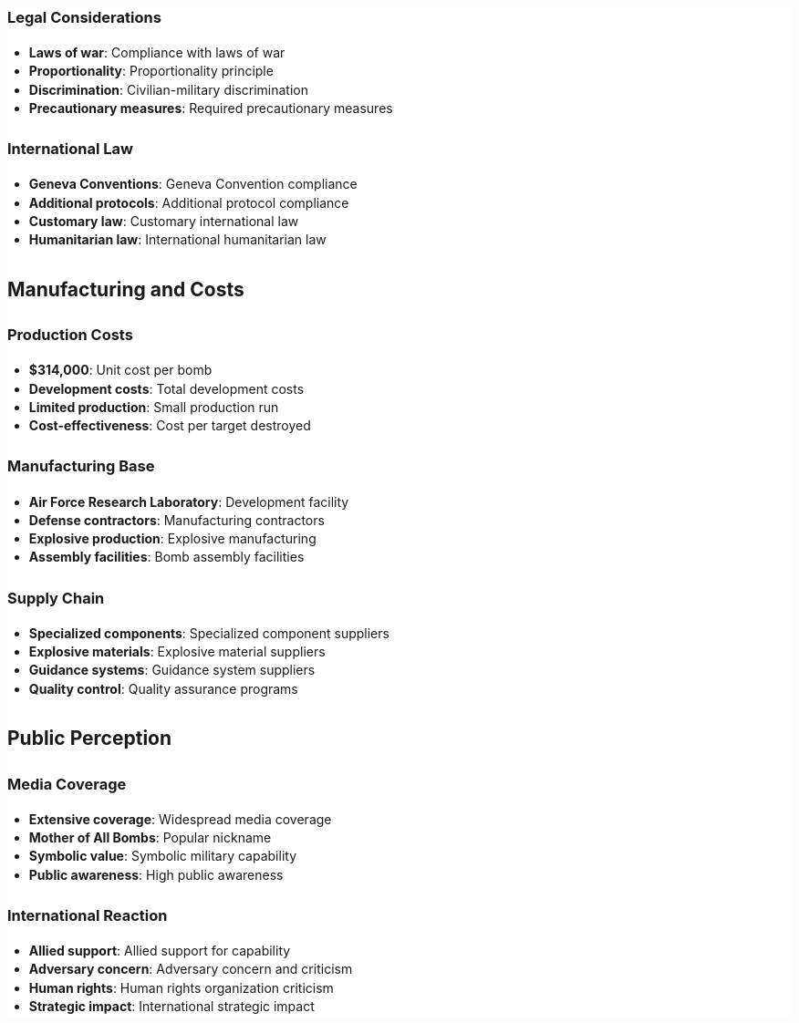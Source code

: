 ### Legal Considerations

- **Laws of war**: Compliance with laws of war
- **Proportionality**: Proportionality principle
- **Discrimination**: Civilian-military discrimination
- **Precautionary measures**: Required precautionary measures

### International Law

- **Geneva Conventions**: Geneva Convention compliance
- **Additional protocols**: Additional protocol compliance
- **Customary law**: Customary international law
- **Humanitarian law**: International humanitarian law

## Manufacturing and Costs

### Production Costs

- **$314,000**: Unit cost per bomb
- **Development costs**: Total development costs
- **Limited production**: Small production run
- **Cost-effectiveness**: Cost per target destroyed

### Manufacturing Base

- **Air Force Research Laboratory**: Development facility
- **Defense contractors**: Manufacturing contractors
- **Explosive production**: Explosive manufacturing
- **Assembly facilities**: Bomb assembly facilities

### Supply Chain

- **Specialized components**: Specialized component suppliers
- **Explosive materials**: Explosive material suppliers
- **Guidance systems**: Guidance system suppliers
- **Quality control**: Quality assurance programs

## Public Perception

### Media Coverage

- **Extensive coverage**: Widespread media coverage
- **Mother of All Bombs**: Popular nickname
- **Symbolic value**: Symbolic military capability
- **Public awareness**: High public awareness

### International Reaction

- **Allied support**: Allied support for capability
- **Adversary concern**: Adversary concern and criticism
- **Human rights**: Human rights organization criticism
- **Strategic impact**: International strategic impact
